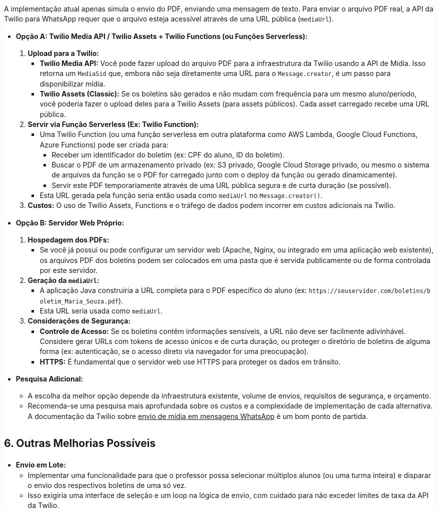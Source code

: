 A implementação atual apenas simula o envio do PDF, enviando uma mensagem de texto. Para enviar o arquivo PDF real, a API da Twilio para WhatsApp requer que o arquivo esteja acessível através de uma URL pública (`mediaUrl`).

*   **Opção A: Twilio Media API / Twilio Assets + Twilio Functions (ou Funções Serverless):**
    1.  **Upload para a Twilio:**
        *   **Twilio Media API:** Você pode fazer upload do arquivo PDF para a infraestrutura da Twilio usando a API de Mídia. Isso retorna um `MediaSid` que, embora não seja diretamente uma URL para o `Message.creator`, é um passo para disponibilizar mídia.
        *   **Twilio Assets (Classic):** Se os boletins são gerados e não mudam com frequência para um mesmo aluno/período, você poderia fazer o upload deles para a Twilio Assets (para assets públicos). Cada asset carregado recebe uma URL pública.
    2.  **Servir via Função Serverless (Ex: Twilio Function):**
        *   Uma Twilio Function (ou uma função serverless em outra plataforma como AWS Lambda, Google Cloud Functions, Azure Functions) pode ser criada para:
            *   Receber um identificador do boletim (ex: CPF do aluno, ID do boletim).
            *   Buscar o PDF de um armazenamento privado (ex: S3 privado, Google Cloud Storage privado, ou mesmo o sistema de arquivos da função se o PDF for carregado junto com o deploy da função ou gerado dinamicamente).
            *   Servir este PDF temporariamente através de uma URL pública segura e de curta duração (se possível).
        *   Esta URL gerada pela função seria então usada como `mediaUrl` no `Message.creator()`.
    3.  **Custos:** O uso de Twilio Assets, Functions e o tráfego de dados podem incorrer em custos adicionais na Twilio.

*   **Opção B: Servidor Web Próprio:**
    1.  **Hospedagem dos PDFs:**
        *   Se você já possui ou pode configurar um servidor web (Apache, Nginx, ou integrado em uma aplicação web existente), os arquivos PDF dos boletins podem ser colocados em uma pasta que é servida publicamente ou de forma controlada por este servidor.
    2.  **Geração da `mediaUrl`:**
        *   A aplicação Java construiria a URL completa para o PDF específico do aluno (ex: `https://seuservidor.com/boletins/boletim_Maria_Souza.pdf`).
        *   Esta URL seria usada como `mediaUrl`.
    3.  **Considerações de Segurança:**
        *   **Controle de Acesso:** Se os boletins contêm informações sensíveis, a URL não deve ser facilmente adivinhável. Considere gerar URLs com tokens de acesso únicos e de curta duração, ou proteger o diretório de boletins de alguma forma (ex: autenticação, se o acesso direto via navegador for uma preocupação).
        *   **HTTPS:** É fundamental que o servidor web use HTTPS para proteger os dados em trânsito.

*   **Pesquisa Adicional:**
    *   A escolha da melhor opção depende da infraestrutura existente, volume de envios, requisitos de segurança, e orçamento.
    *   Recomenda-se uma pesquisa mais aprofundada sobre os custos e a complexidade de implementação de cada alternativa. A documentação da Twilio sobre [envio de mídia em mensagens WhatsApp](https://www.twilio.com/docs/whatsapp/tutorial/send-and-receive-media-messages-twilio-api-whatsapp) é um bom ponto de partida.

## 6. Outras Melhorias Possíveis

*   **Envio em Lote:**
    *   Implementar uma funcionalidade para que o professor possa selecionar múltiplos alunos (ou uma turma inteira) e disparar o envio dos respectivos boletins de uma só vez.
    *   Isso exigiria uma interface de seleção e um loop na lógica de envio, com cuidado para não exceder limites de taxa da API da Twilio.
